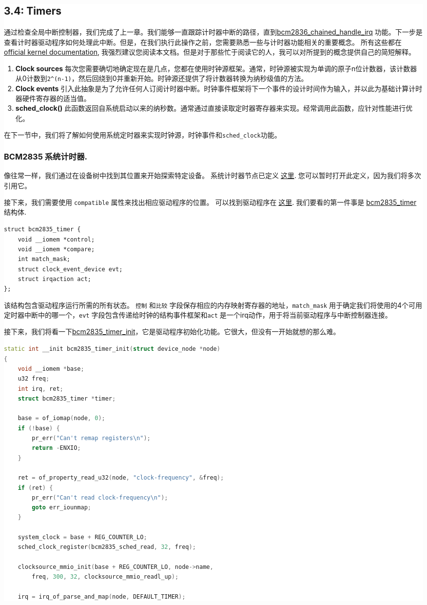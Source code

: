 ## 3.4: Timers

通过检查全局中断控制器，我们完成了上一章。我们能够一直跟踪计时器中断的路径，直到[bcm2836_chained_handle_irq](https://github.com/torvalds/linux/blob/v4.14/drivers/irqchip/irq-bcm2835.c#L246) 功能。下一步是查看计时器驱动程序如何处理此中断。但是，在我们执行此操作之前，您需要熟悉一些与计时器功能相关的重要概念。 所有这些都在[official kernel documentation](https://github.com/torvalds/linux/blob/v4.14/Documentation/timers/timekeeping.txt), 我强烈建议您阅读本文档。但是对于那些忙于阅读它的人，我可以对所提到的概念提供自己的简短解释。

1. **Clock sources** 每次您需要确切地确定现在是几点，您都在使用时钟源框架。通常，时钟源被实现为单调的原子n位计数器，该计数器从0计数到`2^(n-1)`，然后回绕到0并重新开始。时钟源还提供了将计数器转换为纳秒级值的方法。
1. **Clock events** 引入此抽象是为了允许任何人订阅计时器中断。时钟事件框架将下一个事件的设计时间作为输入，并以此为基础计算计时器硬件寄存器的适当值。
1. **sched_clock()** 此函数返回自系统启动以来的纳秒数。通常通过直接读取定时器寄存器来实现。经常调用此函数，应针对性能进行优化。

在下一节中，我们将了解如何使用系统定时器来实现时钟源，时钟事件和`sched_clock`功能。

### BCM2835 系统计时器.

像往常一样，我们通过在设备树中找到其位置来开始探索特定设备。 系统计时器节点已定义 [这里](https://github.com/torvalds/linux/blob/v4.14/arch/arm/boot/dts/bcm283x.dtsi#L57). 您可以暂时打开此定义，因为我们将多次引用它。

接下来，我们需要使用 `compatible` 属性来找出相应驱动程序的位置。 可以找到驱动程序在 [这里](https://github.com/torvalds/linux/blob/v4.14/drivers/clocksource/bcm2835_timer.c). 我们要看的第一件事是 [bcm2835_timer](https://github.com/torvalds/linux/blob/v4.14/drivers/clocksource/bcm2835_timer.c#L42) 结构体.

```
struct bcm2835_timer {
    void __iomem *control;
    void __iomem *compare;
    int match_mask;
    struct clock_event_device evt;
    struct irqaction act;
};
```

该结构包含驱动程序运行所需的所有状态。 `控制` 和`比较` 字段保存相应的内存映射寄存器的地址，`match_mask` 用于确定我们将使用的4个可用定时器中断中的哪一个，`evt` 字段包含传递给时钟的结构事件框架和`act` 是一个irq动作，用于将当前驱动程序与中断控制器连接。

接下来，我们将看一下[bcm2835_timer_init](https://github.com/torvalds/linux/blob/v4.14/drivers/clocksource/bcm2835_timer.c#L83)，它是驱动程序初始化功能。它很大，但没有一开始就想的那么难。


```cpp
static int __init bcm2835_timer_init(struct device_node *node)
{
    void __iomem *base;
    u32 freq;
    int irq, ret;
    struct bcm2835_timer *timer;

    base = of_iomap(node, 0);
    if (!base) {
        pr_err("Can't remap registers\n");
        return -ENXIO;
    }

    ret = of_property_read_u32(node, "clock-frequency", &freq);
    if (ret) {
        pr_err("Can't read clock-frequency\n");
        goto err_iounmap;
    }

    system_clock = base + REG_COUNTER_LO;
    sched_clock_register(bcm2835_sched_read, 32, freq);

    clocksource_mmio_init(base + REG_COUNTER_LO, node->name,
        freq, 300, 32, clocksource_mmio_readl_up);

    irq = irq_of_parse_and_map(node, DEFAULT_TIMER);
```